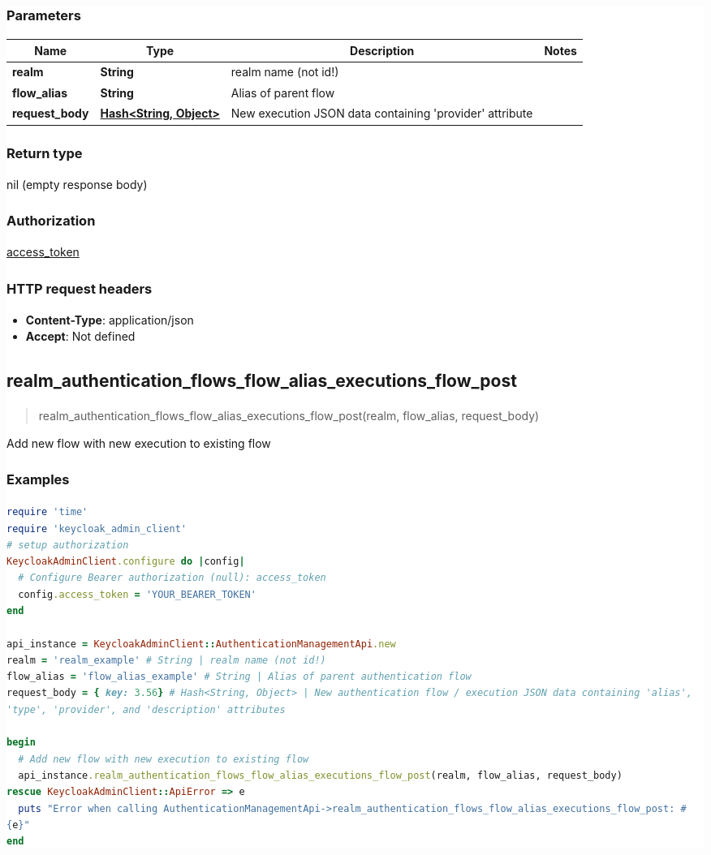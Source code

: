 ### Parameters

| Name | Type | Description | Notes |
| ---- | ---- | ----------- | ----- |
| **realm** | **String** | realm name (not id!) |  |
| **flow_alias** | **String** | Alias of parent flow |  |
| **request_body** | [**Hash&lt;String, Object&gt;**](Object.md) | New execution JSON data containing &#39;provider&#39; attribute |  |

### Return type

nil (empty response body)

### Authorization

[access_token](../README.md#access_token)

### HTTP request headers

- **Content-Type**: application/json
- **Accept**: Not defined


## realm_authentication_flows_flow_alias_executions_flow_post

> realm_authentication_flows_flow_alias_executions_flow_post(realm, flow_alias, request_body)

Add new flow with new execution to existing flow

### Examples

```ruby
require 'time'
require 'keycloak_admin_client'
# setup authorization
KeycloakAdminClient.configure do |config|
  # Configure Bearer authorization (null): access_token
  config.access_token = 'YOUR_BEARER_TOKEN'
end

api_instance = KeycloakAdminClient::AuthenticationManagementApi.new
realm = 'realm_example' # String | realm name (not id!)
flow_alias = 'flow_alias_example' # String | Alias of parent authentication flow
request_body = { key: 3.56} # Hash<String, Object> | New authentication flow / execution JSON data containing 'alias', 'type', 'provider', and 'description' attributes

begin
  # Add new flow with new execution to existing flow
  api_instance.realm_authentication_flows_flow_alias_executions_flow_post(realm, flow_alias, request_body)
rescue KeycloakAdminClient::ApiError => e
  puts "Error when calling AuthenticationManagementApi->realm_authentication_flows_flow_alias_executions_flow_post: #{e}"
end
```
